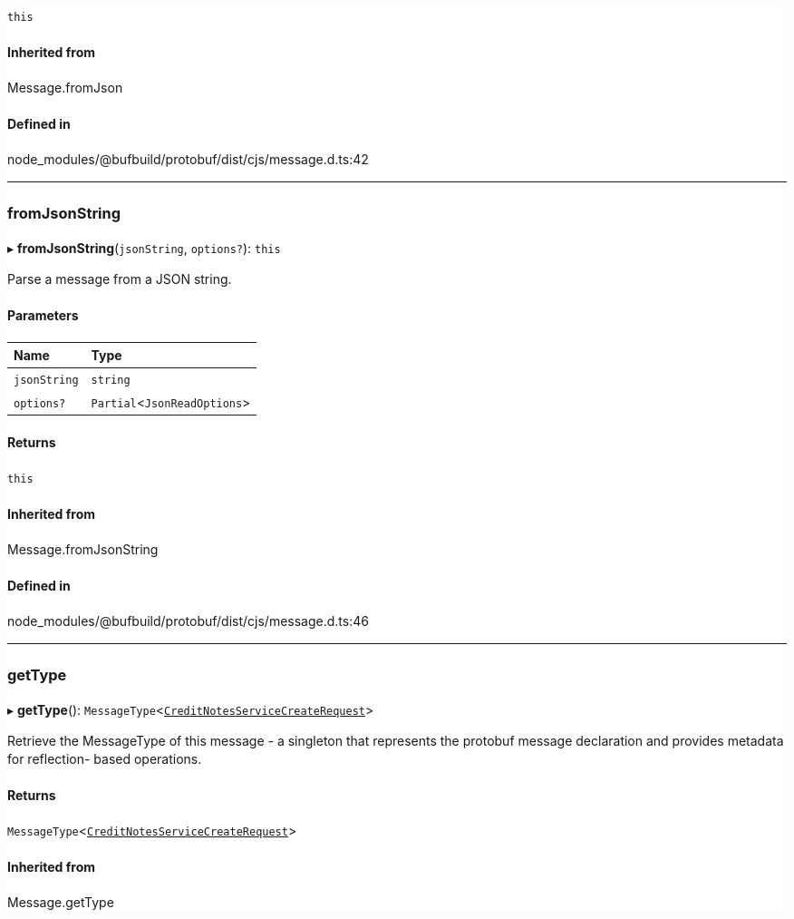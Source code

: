 `this`

#### Inherited from

Message.fromJson

#### Defined in

node_modules/@bufbuild/protobuf/dist/cjs/message.d.ts:42

___

### fromJsonString

▸ **fromJsonString**(`jsonString`, `options?`): `this`

Parse a message from a JSON string.

#### Parameters

| Name | Type |
| :------ | :------ |
| `jsonString` | `string` |
| `options?` | `Partial`\<`JsonReadOptions`\> |

#### Returns

`this`

#### Inherited from

Message.fromJsonString

#### Defined in

node_modules/@bufbuild/protobuf/dist/cjs/message.d.ts:46

___

### getType

▸ **getType**(): `MessageType`\<[`CreditNotesServiceCreateRequest`](CreditNotesServiceCreateRequest.md)\>

Retrieve the MessageType of this message - a singleton that represents
the protobuf message declaration and provides metadata for reflection-
based operations.

#### Returns

`MessageType`\<[`CreditNotesServiceCreateRequest`](CreditNotesServiceCreateRequest.md)\>

#### Inherited from

Message.getType
